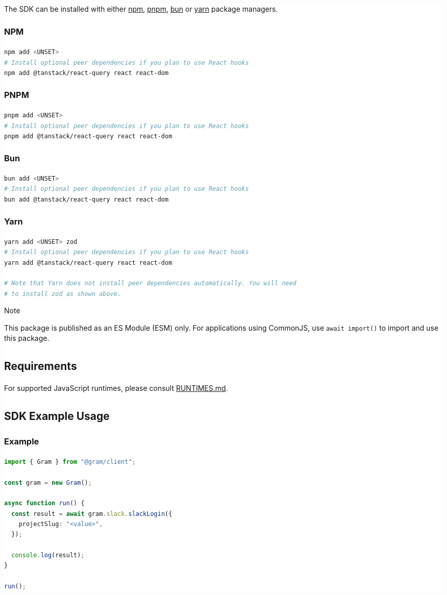 The SDK can be installed with either [npm](https://www.npmjs.com/), [pnpm](https://pnpm.io/), [bun](https://bun.sh/) or [yarn](https://classic.yarnpkg.com/en/) package managers.

### NPM

```bash
npm add <UNSET>
# Install optional peer dependencies if you plan to use React hooks
npm add @tanstack/react-query react react-dom
```

### PNPM

```bash
pnpm add <UNSET>
# Install optional peer dependencies if you plan to use React hooks
pnpm add @tanstack/react-query react react-dom
```

### Bun

```bash
bun add <UNSET>
# Install optional peer dependencies if you plan to use React hooks
bun add @tanstack/react-query react react-dom
```

### Yarn

```bash
yarn add <UNSET> zod
# Install optional peer dependencies if you plan to use React hooks
yarn add @tanstack/react-query react react-dom

# Note that Yarn does not install peer dependencies automatically. You will need
# to install zod as shown above.
```

> [!NOTE]
> This package is published as an ES Module (ESM) only. For applications using
> CommonJS, use `await import()` to import and use this package.



## Requirements

For supported JavaScript runtimes, please consult [RUNTIMES.md](RUNTIMES.md).



## SDK Example Usage

### Example

```typescript
import { Gram } from "@gram/client";

const gram = new Gram();

async function run() {
  const result = await gram.slack.slackLogin({
    projectSlug: "<value>",
  });

  console.log(result);
}

run();
```

[tanstack-query]: https://tanstack.com/query/v5/docs/framework/react/overview